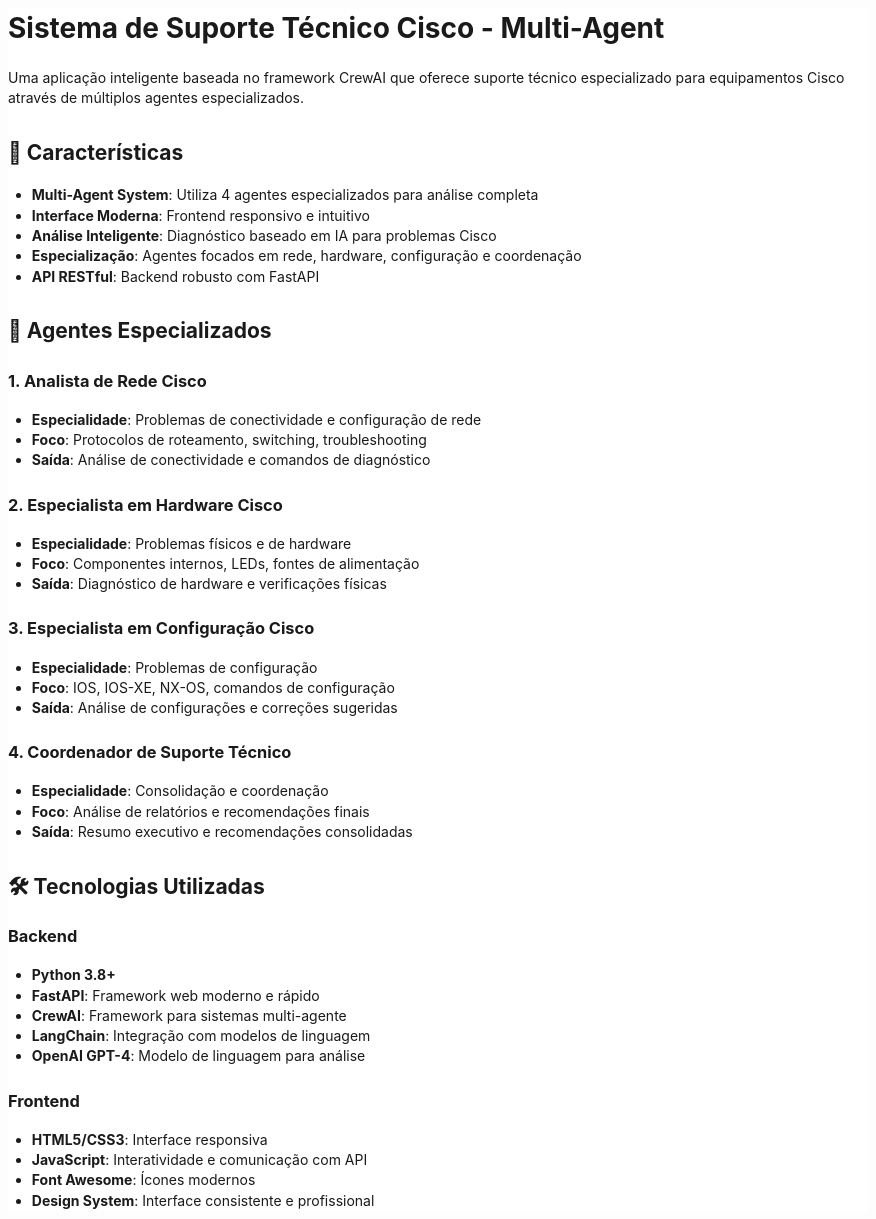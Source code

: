 # Sistema de Suporte Técnico Cisco - Multi-Agent

Uma aplicação inteligente baseada no framework CrewAI que oferece suporte técnico especializado para equipamentos Cisco através de múltiplos agentes especializados.

## 🚀 Características

- **Multi-Agent System**: Utiliza 4 agentes especializados para análise completa
- **Interface Moderna**: Frontend responsivo e intuitivo
- **Análise Inteligente**: Diagnóstico baseado em IA para problemas Cisco
- **Especialização**: Agentes focados em rede, hardware, configuração e coordenação
- **API RESTful**: Backend robusto com FastAPI

## 🤖 Agentes Especializados

### 1. Analista de Rede Cisco
- **Especialidade**: Problemas de conectividade e configuração de rede
- **Foco**: Protocolos de roteamento, switching, troubleshooting
- **Saída**: Análise de conectividade e comandos de diagnóstico

### 2. Especialista em Hardware Cisco
- **Especialidade**: Problemas físicos e de hardware
- **Foco**: Componentes internos, LEDs, fontes de alimentação
- **Saída**: Diagnóstico de hardware e verificações físicas

### 3. Especialista em Configuração Cisco
- **Especialidade**: Problemas de configuração
- **Foco**: IOS, IOS-XE, NX-OS, comandos de configuração
- **Saída**: Análise de configurações e correções sugeridas

### 4. Coordenador de Suporte Técnico
- **Especialidade**: Consolidação e coordenação
- **Foco**: Análise de relatórios e recomendações finais
- **Saída**: Resumo executivo e recomendações consolidadas

## 🛠️ Tecnologias Utilizadas

### Backend
- **Python 3.8+**
- **FastAPI**: Framework web moderno e rápido
- **CrewAI**: Framework para sistemas multi-agente
- **LangChain**: Integração com modelos de linguagem
- **OpenAI GPT-4**: Modelo de linguagem para análise

### Frontend
- **HTML5/CSS3**: Interface responsiva
- **JavaScript**: Interatividade e comunicação com API
- **Font Awesome**: Ícones modernos
- **Design System**: Interface consistente e profissional
